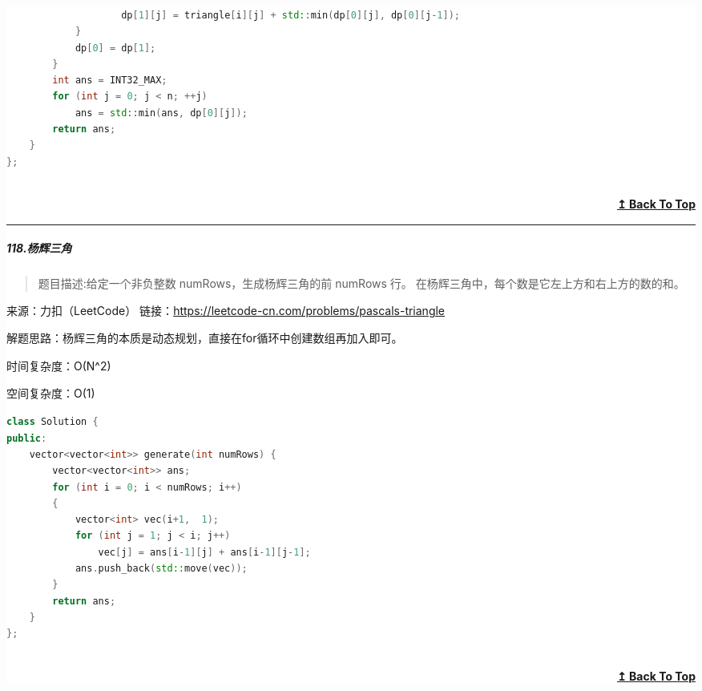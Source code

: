 ```cpp
                    dp[1][j] = triangle[i][j] + std::min(dp[0][j], dp[0][j-1]);
            }
            dp[0] = dp[1];
        }
        int ans = INT32_MAX;
        for (int j = 0; j < n; ++j)
            ans = std::min(ans, dp[0][j]);
        return ans;
    }
};
```

<br>



<div align="right">
    <b><a href="#目录">↥ Back To Top</a></b>
</div>


---------------------------
##### 118.杨辉三角
>题目描述:给定一个非负整数 numRows，生成杨辉三角的前 numRows 行。
在杨辉三角中，每个数是它左上方和右上方的数的和。

来源：力扣（LeetCode）
链接：https://leetcode-cn.com/problems/pascals-triangle

解题思路：杨辉三角的本质是动态规划，直接在for循环中创建数组再加入即可。

时间复杂度：O(N^2)

空间复杂度：O(1)

```cpp
class Solution {
public:
    vector<vector<int>> generate(int numRows) {
        vector<vector<int>> ans;
        for (int i = 0; i < numRows; i++)
        {
            vector<int> vec(i+1,  1);
            for (int j = 1; j < i; j++)
                vec[j] = ans[i-1][j] + ans[i-1][j-1];
            ans.push_back(std::move(vec));
        }
        return ans;
    }
};
```

<br>




<div align="right">
    <b><a href="#目录">↥ Back To Top</a></b>
</div>
